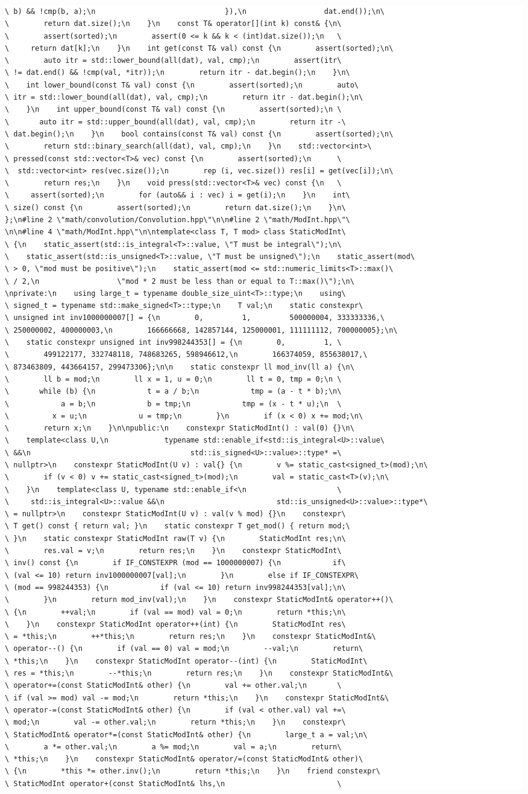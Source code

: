     \ b) && !cmp(b, a);\n                              }),\n                  dat.end());\n\
    \        return dat.size();\n    }\n    const T& operator[](int k) const& {\n\
    \        assert(sorted);\n        assert(0 <= k && k < (int)dat.size());\n   \
    \     return dat[k];\n    }\n    int get(const T& val) const {\n        assert(sorted);\n\
    \        auto itr = std::lower_bound(all(dat), val, cmp);\n        assert(itr\
    \ != dat.end() && !cmp(val, *itr));\n        return itr - dat.begin();\n    }\n\
    \    int lower_bound(const T& val) const {\n        assert(sorted);\n        auto\
    \ itr = std::lower_bound(all(dat), val, cmp);\n        return itr - dat.begin();\n\
    \    }\n    int upper_bound(const T& val) const {\n        assert(sorted);\n \
    \       auto itr = std::upper_bound(all(dat), val, cmp);\n        return itr -\
    \ dat.begin();\n    }\n    bool contains(const T& val) const {\n        assert(sorted);\n\
    \        return std::binary_search(all(dat), val, cmp);\n    }\n    std::vector<int>\
    \ pressed(const std::vector<T>& vec) const {\n        assert(sorted);\n      \
    \  std::vector<int> res(vec.size());\n        rep (i, vec.size()) res[i] = get(vec[i]);\n\
    \        return res;\n    }\n    void press(std::vector<T>& vec) const {\n   \
    \     assert(sorted);\n        for (auto&& i : vec) i = get(i);\n    }\n    int\
    \ size() const {\n        assert(sorted);\n        return dat.size();\n    }\n\
    };\n#line 2 \"math/convolution/Convolution.hpp\"\n\n#line 2 \"math/ModInt.hpp\"\
    \n\n#line 4 \"math/ModInt.hpp\"\n\ntemplate<class T, T mod> class StaticModInt\
    \ {\n    static_assert(std::is_integral<T>::value, \"T must be integral\");\n\
    \    static_assert(std::is_unsigned<T>::value, \"T must be unsigned\");\n    static_assert(mod\
    \ > 0, \"mod must be positive\");\n    static_assert(mod <= std::numeric_limits<T>::max()\
    \ / 2,\n                  \"mod * 2 must be less than or equal to T::max()\");\n\
    \nprivate:\n    using large_t = typename double_size_uint<T>::type;\n    using\
    \ signed_t = typename std::make_signed<T>::type;\n    T val;\n    static constexpr\
    \ unsigned int inv1000000007[] = {\n        0,         1,         500000004, 333333336,\
    \ 250000002, 400000003,\n        166666668, 142857144, 125000001, 111111112, 700000005};\n\
    \    static constexpr unsigned int inv998244353[] = {\n        0,         1, \
    \        499122177, 332748118, 748683265, 598946612,\n        166374059, 855638017,\
    \ 873463809, 443664157, 299473306};\n\n    static constexpr ll mod_inv(ll a) {\n\
    \        ll b = mod;\n        ll x = 1, u = 0;\n        ll t = 0, tmp = 0;\n \
    \       while (b) {\n            t = a / b;\n            tmp = (a - t * b);\n\
    \            a = b;\n            b = tmp;\n            tmp = (x - t * u);\n  \
    \          x = u;\n            u = tmp;\n        }\n        if (x < 0) x += mod;\n\
    \        return x;\n    }\n\npublic:\n    constexpr StaticModInt() : val(0) {}\n\
    \    template<class U,\n             typename std::enable_if<std::is_integral<U>::value\
    \ &&\n                                     std::is_signed<U>::value>::type* =\
    \ nullptr>\n    constexpr StaticModInt(U v) : val{} {\n        v %= static_cast<signed_t>(mod);\n\
    \        if (v < 0) v += static_cast<signed_t>(mod);\n        val = static_cast<T>(v);\n\
    \    }\n    template<class U, typename std::enable_if<\n                     \
    \     std::is_integral<U>::value &&\n                          std::is_unsigned<U>::value>::type*\
    \ = nullptr>\n    constexpr StaticModInt(U v) : val(v % mod) {}\n    constexpr\
    \ T get() const { return val; }\n    static constexpr T get_mod() { return mod;\
    \ }\n    static constexpr StaticModInt raw(T v) {\n        StaticModInt res;\n\
    \        res.val = v;\n        return res;\n    }\n    constexpr StaticModInt\
    \ inv() const {\n        if IF_CONSTEXPR (mod == 1000000007) {\n            if\
    \ (val <= 10) return inv1000000007[val];\n        }\n        else if IF_CONSTEXPR\
    \ (mod == 998244353) {\n            if (val <= 10) return inv998244353[val];\n\
    \        }\n        return mod_inv(val);\n    }\n    constexpr StaticModInt& operator++()\
    \ {\n        ++val;\n        if (val == mod) val = 0;\n        return *this;\n\
    \    }\n    constexpr StaticModInt operator++(int) {\n        StaticModInt res\
    \ = *this;\n        ++*this;\n        return res;\n    }\n    constexpr StaticModInt&\
    \ operator--() {\n        if (val == 0) val = mod;\n        --val;\n        return\
    \ *this;\n    }\n    constexpr StaticModInt operator--(int) {\n        StaticModInt\
    \ res = *this;\n        --*this;\n        return res;\n    }\n    constexpr StaticModInt&\
    \ operator+=(const StaticModInt& other) {\n        val += other.val;\n       \
    \ if (val >= mod) val -= mod;\n        return *this;\n    }\n    constexpr StaticModInt&\
    \ operator-=(const StaticModInt& other) {\n        if (val < other.val) val +=\
    \ mod;\n        val -= other.val;\n        return *this;\n    }\n    constexpr\
    \ StaticModInt& operator*=(const StaticModInt& other) {\n        large_t a = val;\n\
    \        a *= other.val;\n        a %= mod;\n        val = a;\n        return\
    \ *this;\n    }\n    constexpr StaticModInt& operator/=(const StaticModInt& other)\
    \ {\n        *this *= other.inv();\n        return *this;\n    }\n    friend constexpr\
    \ StaticModInt operator+(const StaticModInt& lhs,\n                          \